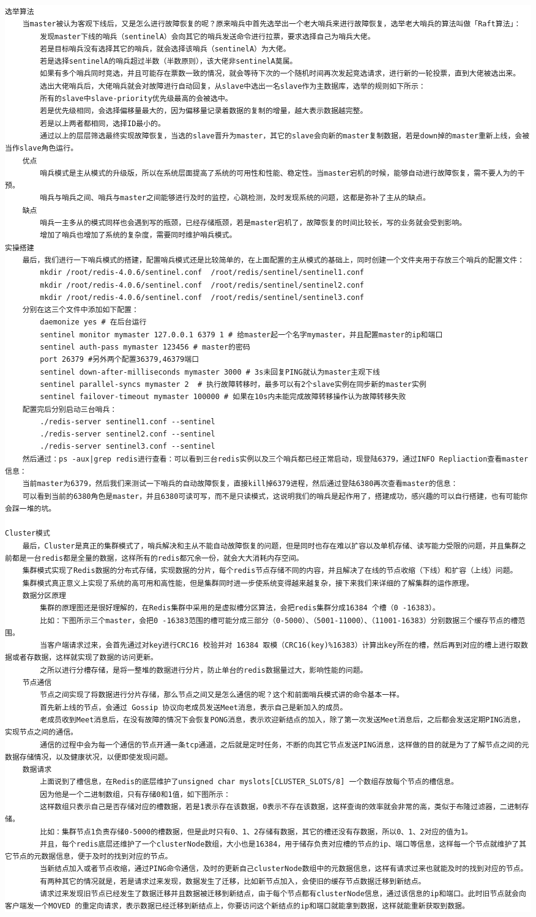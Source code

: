     选举算法
        当master被认为客观下线后，又是怎么进行故障恢复的呢？原来哨兵中首先选举出一个老大哨兵来进行故障恢复，选举老大哨兵的算法叫做「Raft算法」：
            发现master下线的哨兵（sentinelA）会向其它的哨兵发送命令进行拉票，要求选择自己为哨兵大佬。
            若是目标哨兵没有选择其它的哨兵，就会选择该哨兵（sentinelA）为大佬。
            若是选择sentinelA的哨兵超过半数（半数原则），该大佬非sentinelA莫属。
            如果有多个哨兵同时竞选，并且可能存在票数一致的情况，就会等待下次的一个随机时间再次发起竞选请求，进行新的一轮投票，直到大佬被选出来。
            选出大佬哨兵后，大佬哨兵就会对故障进行自动回复，从slave中选出一名slave作为主数据库，选举的规则如下所示：
            所有的slave中slave-priority优先级最高的会被选中。
            若是优先级相同，会选择偏移量最大的，因为偏移量记录着数据的复制的增量，越大表示数据越完整。
            若是以上两者都相同，选择ID最小的。
            通过以上的层层筛选最终实现故障恢复，当选的slave晋升为master，其它的slave会向新的master复制数据，若是down掉的master重新上线，会被当作slave角色运行。
        优点
            哨兵模式是主从模式的升级版，所以在系统层面提高了系统的可用性和性能、稳定性。当master宕机的时候，能够自动进行故障恢复，需不要人为的干预。
            哨兵与哨兵之间、哨兵与master之间能够进行及时的监控，心跳检测，及时发现系统的问题，这都是弥补了主从的缺点。
        缺点
            哨兵一主多从的模式同样也会遇到写的瓶颈，已经存储瓶颈，若是master宕机了，故障恢复的时间比较长，写的业务就会受到影响。
            增加了哨兵也增加了系统的复杂度，需要同时维护哨兵模式。
    实操搭建
        最后，我们进行一下哨兵模式的搭建，配置哨兵模式还是比较简单的，在上面配置的主从模式的基础上，同时创建一个文件夹用于存放三个哨兵的配置文件：
            mkdir /root/redis-4.0.6/sentinel.conf  /root/redis/sentinel/sentinel1.conf 
            mkdir /root/redis-4.0.6/sentinel.conf  /root/redis/sentinel/sentinel2.conf 
            mkdir /root/redis-4.0.6/sentinel.conf  /root/redis/sentinel/sentinel3.conf 
        分别在这三个文件中添加如下配置：
            daemonize yes # 在后台运行
            sentinel monitor mymaster 127.0.0.1 6379 1 # 给master起一个名字mymaster，并且配置master的ip和端口
            sentinel auth-pass mymaster 123456 # master的密码
            port 26379 #另外两个配置36379,46379端口
            sentinel down-after-milliseconds mymaster 3000 # 3s未回复PING就认为master主观下线
            sentinel parallel-syncs mymaster 2  # 执行故障转移时，最多可以有2个slave实例在同步新的master实例
            sentinel failover-timeout mymaster 100000 # 如果在10s内未能完成故障转移操作认为故障转移失败
        配置完后分别启动三台哨兵：
            ./redis-server sentinel1.conf --sentinel
            ./redis-server sentinel2.conf --sentinel
            ./redis-server sentinel3.conf --sentinel
        然后通过：ps -aux|grep redis进行查看：可以看到三台redis实例以及三个哨兵都已经正常启动，现登陆6379，通过INFO Repliaction查看master信息：
        当前master为6379，然后我们来测试一下哨兵的自动故障恢复，直接kill掉6379进程，然后通过登陆6380再次查看master的信息：
        可以看到当前的6380角色是master，并且6380可读可写，而不是只读模式，这说明我们的哨兵是起作用了，搭建成功，感兴趣的可以自行搭建，也有可能你会踩一堆的坑。
        
    Cluster模式
        最后，Cluster是真正的集群模式了，哨兵解决和主从不能自动故障恢复的问题，但是同时也存在难以扩容以及单机存储、读写能力受限的问题，并且集群之前都是一台redis都是全量的数据，这样所有的redis都冗余一份，就会大大消耗内存空间。
        集群模式实现了Redis数据的分布式存储，实现数据的分片，每个redis节点存储不同的内容，并且解决了在线的节点收缩（下线）和扩容（上线）问题。
        集群模式真正意义上实现了系统的高可用和高性能，但是集群同时进一步使系统变得越来越复杂，接下来我们来详细的了解集群的运作原理。
        数据分区原理
            集群的原理图还是很好理解的，在Redis集群中采用的是虚拟槽分区算法，会把redis集群分成16384 个槽（0 -16383）。
            比如：下图所示三个master，会把0 -16383范围的槽可能分成三部分（0-5000）、（5001-11000）、（11001-16383）分别数据三个缓存节点的槽范围。
            当客户端请求过来，会首先通过对key进行CRC16 校验并对 16384 取模（CRC16(key)%16383）计算出key所在的槽，然后再到对应的槽上进行取数据或者存数据，这样就实现了数据的访问更新。
            之所以进行分槽存储，是将一整堆的数据进行分片，防止单台的redis数据量过大，影响性能的问题。
        节点通信
            节点之间实现了将数据进行分片存储，那么节点之间又是怎么通信的呢？这个和前面哨兵模式讲的命令基本一样。
            首先新上线的节点，会通过 Gossip 协议向老成员发送Meet消息，表示自己是新加入的成员。
            老成员收到Meet消息后，在没有故障的情况下会恢复PONG消息，表示欢迎新结点的加入，除了第一次发送Meet消息后，之后都会发送定期PING消息，实现节点之间的通信。
            通信的过程中会为每一个通信的节点开通一条tcp通道，之后就是定时任务，不断的向其它节点发送PING消息，这样做的目的就是为了了解节点之间的元数据存储情况，以及健康状况，以便即使发现问题。
        数据请求
            上面说到了槽信息，在Redis的底层维护了unsigned char myslots[CLUSTER_SLOTS/8] 一个数组存放每个节点的槽信息。
            因为他是一个二进制数组，只有存储0和1值，如下图所示：
            这样数组只表示自己是否存储对应的槽数据，若是1表示存在该数据，0表示不存在该数据，这样查询的效率就会非常的高，类似于布隆过滤器，二进制存储。
            比如：集群节点1负责存储0-5000的槽数据，但是此时只有0、1、2存储有数据，其它的槽还没有存数据，所以0、1、2对应的值为1。
            并且，每个redis底层还维护了一个clusterNode数组，大小也是16384，用于储存负责对应槽的节点的ip、端口等信息，这样每一个节点就维护了其它节点的元数据信息，便于及时的找到对应的节点。
            当新结点加入或者节点收缩，通过PING命令通信，及时的更新自己clusterNode数组中的元数据信息，这样有请求过来也就能及时的找到对应的节点。
            有两种其它的情况就是，若是请求过来发现，数据发生了迁移，比如新节点加入，会使旧的缓存节点数据迁移到新结点。
            请求过来发现旧节点已经发生了数据迁移并且数据被迁移到新结点，由于每个节点都有clusterNode信息，通过该信息的ip和端口。此时旧节点就会向客户端发一个MOVED 的重定向请求，表示数据已经迁移到新结点上，你要访问这个新结点的ip和端口就能拿到数据，这样就能重新获取到数据。